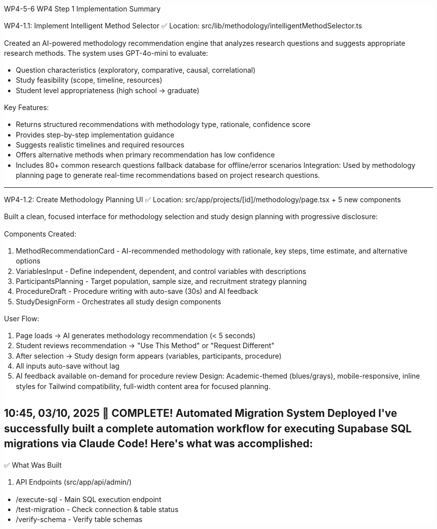 WP4-5-6
WP4 Step 1 Implementation Summary

  WP4-1.1: Implement Intelligent Method Selector ✅
  Location: src/lib/methodology/intelligentMethodSelector.ts

  Created an AI-powered methodology recommendation engine that analyzes research questions and suggests appropriate research methods. The system uses GPT-4o-mini to evaluate:
  - Question characteristics (exploratory, comparative, causal, correlational)
  - Study feasibility (scope, timeline, resources)
  - Student level appropriateness (high school → graduate)

  Key Features:
  - Returns structured recommendations with methodology type, rationale, confidence score
  - Provides step-by-step implementation guidance
  - Suggests realistic timelines and required resources
  - Offers alternative methods when primary recommendation has low confidence
  - Includes 80+ common research questions fallback database for offline/error scenarios
  Integration: Used by methodology planning page to generate real-time recommendations based on project research questions.

  ---
  WP4-1.2: Create Methodology Planning UI ✅
  Location: src/app/projects/[id]/methodology/page.tsx + 5 new components

  Built a clean, focused interface for methodology selection and study design planning with progressive disclosure:

  Components Created:
  1. MethodRecommendationCard - AI-recommended methodology with rationale, key steps, time estimate, and alternative options
  2. VariablesInput - Define independent, dependent, and control variables with descriptions
  3. ParticipantsPlanning - Target population, sample size, and recruitment strategy planning
  4. ProcedureDraft - Procedure writing with auto-save (30s) and AI feedback
  5. StudyDesignForm - Orchestrates all study design components

  User Flow:
  1. Page loads → AI generates methodology recommendation (< 5 seconds)
  2. Student reviews recommendation → "Use This Method" or "Request Different"
  3. After selection → Study design form appears (variables, participants, procedure)
  4. All inputs auto-save without lag
  5. AI feedback available on-demand for procedure review
  Design: Academic-themed (blues/grays), mobile-responsive, inline styles for Tailwind compatibility, full-width content area for focused planning.

10:45, 03/10, 2025
🎉 COMPLETE! Automated Migration System Deployed
  I've successfully built a complete automation workflow for executing Supabase SQL migrations via Claude Code! Here's what was accomplished:
  ---
  ✅ What Was Built
  1. API Endpoints (src/app/api/admin/)
  - /execute-sql - Main SQL execution endpoint
  - /test-migration - Check connection & table status
  - /verify-schema - Verify table schemas
